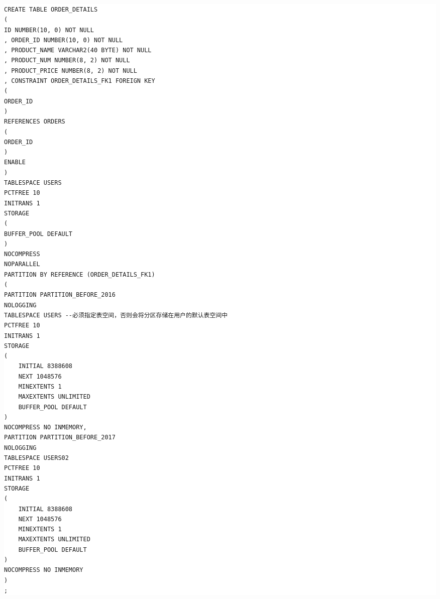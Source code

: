     CREATE TABLE ORDER_DETAILS
    (
    ID NUMBER(10, 0) NOT NULL
    , ORDER_ID NUMBER(10, 0) NOT NULL
    , PRODUCT_NAME VARCHAR2(40 BYTE) NOT NULL
    , PRODUCT_NUM NUMBER(8, 2) NOT NULL
    , PRODUCT_PRICE NUMBER(8, 2) NOT NULL
    , CONSTRAINT ORDER_DETAILS_FK1 FOREIGN KEY
    (
    ORDER_ID
    )
    REFERENCES ORDERS
    (
    ORDER_ID
    )
    ENABLE
    )
    TABLESPACE USERS
    PCTFREE 10
    INITRANS 1
    STORAGE
    (
    BUFFER_POOL DEFAULT
    )
    NOCOMPRESS
    NOPARALLEL
    PARTITION BY REFERENCE (ORDER_DETAILS_FK1)
    (
    PARTITION PARTITION_BEFORE_2016
    NOLOGGING
    TABLESPACE USERS --必须指定表空间，否则会将分区存储在用户的默认表空间中
    PCTFREE 10
    INITRANS 1
    STORAGE
    (
        INITIAL 8388608
        NEXT 1048576
        MINEXTENTS 1
        MAXEXTENTS UNLIMITED
        BUFFER_POOL DEFAULT
    )
    NOCOMPRESS NO INMEMORY,
    PARTITION PARTITION_BEFORE_2017
    NOLOGGING
    TABLESPACE USERS02
    PCTFREE 10
    INITRANS 1
    STORAGE
    (
        INITIAL 8388608
        NEXT 1048576
        MINEXTENTS 1
        MAXEXTENTS UNLIMITED
        BUFFER_POOL DEFAULT
    )
    NOCOMPRESS NO INMEMORY
    )
    ;
